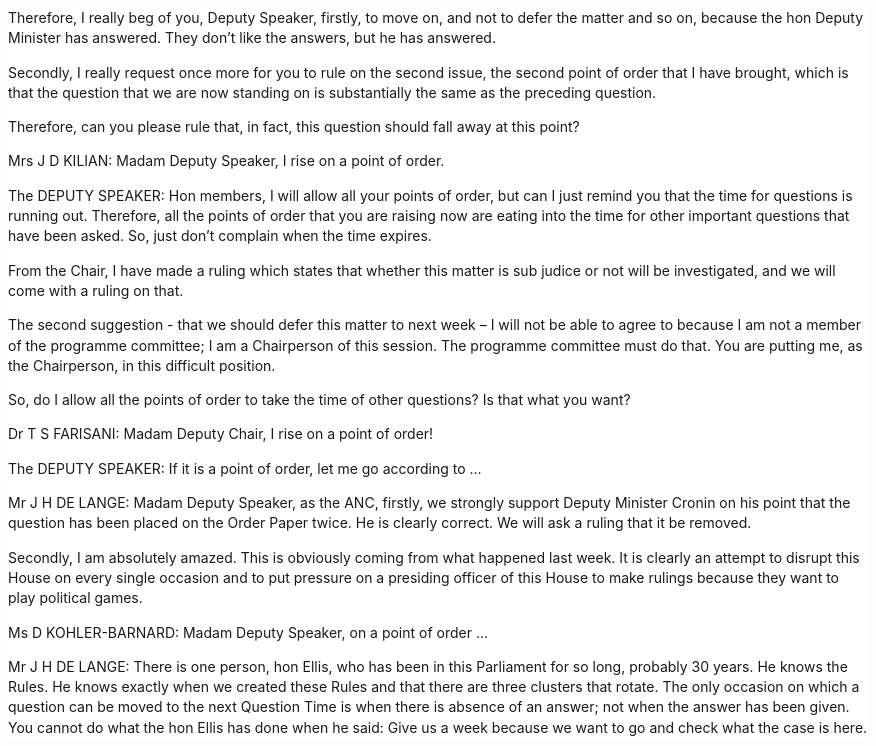 Therefore, I really beg of you, Deputy Speaker, firstly, to move on, and
not to defer the matter and so on, because the hon Deputy Minister has
answered. They don’t like the answers, but he has answered.

Secondly, I really request once more for you to rule on the second issue,
the second point of order that I have brought, which is that the question
that we are now standing on is substantially the same as the preceding
question.

Therefore, can you please rule that, in fact, this question should fall
away at this point?

Mrs J D KILIAN: Madam Deputy Speaker, I rise on a point of order.

The DEPUTY SPEAKER: Hon members, I will allow all your points of order, but
can I just remind you that the time for questions is running out.
Therefore, all the points of order that you are raising now are eating into
the time for other important questions that have been asked. So, just don’t
complain when the time expires.

From the Chair, I have made a ruling which states that whether this matter
is sub judice or not will be investigated, and we will come with a ruling
on that.

The second suggestion - that we should defer this matter to next week – I
will not be able to agree to because I am not a member of the programme
committee; I am a Chairperson of this session. The programme committee must
do that. You are putting me, as the Chairperson, in this difficult
position.

So, do I allow all the points of order to take the time of other questions?
Is that what you want?

Dr T S FARISANI: Madam Deputy Chair, I rise on a point of order!

The DEPUTY SPEAKER: If it is a point of order, let me go according to ...

Mr J H DE LANGE: Madam Deputy Speaker, as the ANC, firstly, we strongly
support Deputy Minister Cronin on his point that the question has been
placed on the Order Paper twice. He is clearly correct. We will ask a
ruling that it be removed.

Secondly, I am absolutely amazed. This is obviously coming from what
happened last week. It is clearly an attempt to disrupt this House on every
single occasion and to put pressure on a presiding officer of this House to
make rulings because they want to play political games.

Ms D KOHLER-BARNARD: Madam Deputy Speaker, on a point of order ...

Mr J H DE LANGE: There is one person, hon Ellis, who has been in this
Parliament for so long, probably 30 years. He knows the Rules. He knows
exactly when we created these Rules and that there are three clusters that
rotate. The only occasion on which a question can be moved to the next
Question Time is when there is absence of an answer; not when the answer
has been given. You cannot do what the hon Ellis has done when he said:
Give us a week because we want to go and check what the case is here.

